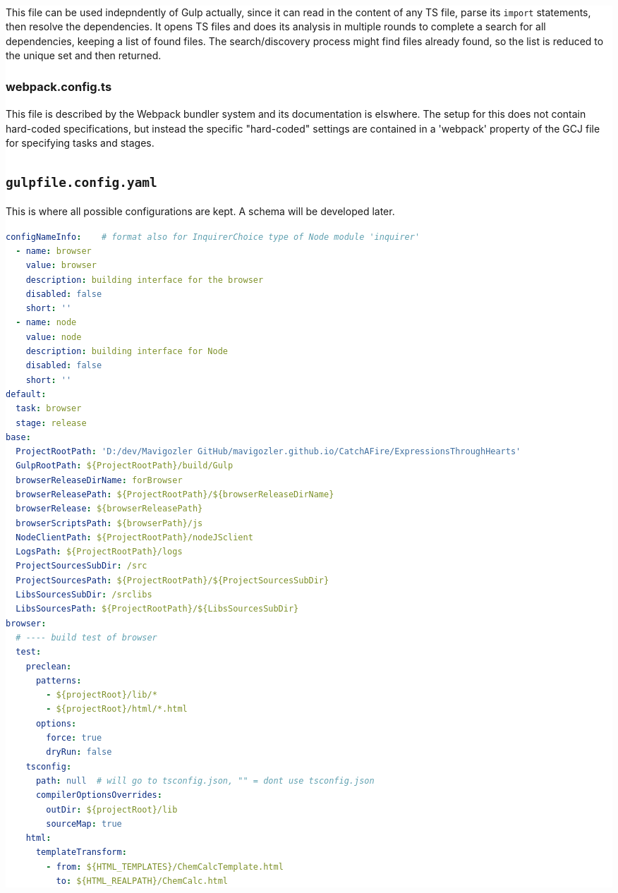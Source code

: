 This file can be used indepndently of Gulp actually, since it can read in the content of any TS file, parse its `import` statements, then resolve the dependencies. It opens TS files and does its analysis in multiple rounds to complete a search for all dependencies, keeping a  list of found files. The search/discovery process might find files already found, so the list is reduced to the unique set and then returned.

### webpack.config.ts

This file is described by the Webpack bundler system and its documentation is elswhere. The setup for this does not contain hard-coded specifications, but instead the specific "hard-coded" settings are contained in a 'webpack' property of the GCJ file for specifying tasks and stages.

## `gulpfile.config.yaml`

This is where all possible configurations are kept. A schema will be developed later.

```yaml
configNameInfo:    # format also for InquirerChoice type of Node module 'inquirer'
  - name: browser
    value: browser
    description: building interface for the browser
    disabled: false
    short: ''
  - name: node
    value: node
    description: building interface for Node
    disabled: false
    short: ''
default:
  task: browser
  stage: release
base:
  ProjectRootPath: 'D:/dev/Mavigozler GitHub/mavigozler.github.io/CatchAFire/ExpressionsThroughHearts'
  GulpRootPath: ${ProjectRootPath}/build/Gulp
  browserReleaseDirName: forBrowser
  browserReleasePath: ${ProjectRootPath}/${browserReleaseDirName}
  browserRelease: ${browserReleasePath}
  browserScriptsPath: ${browserPath}/js
  NodeClientPath: ${ProjectRootPath}/nodeJSclient
  LogsPath: ${ProjectRootPath}/logs
  ProjectSourcesSubDir: /src
  ProjectSourcesPath: ${ProjectRootPath}/${ProjectSourcesSubDir}
  LibsSourcesSubDir: /srclibs
  LibsSourcesPath: ${ProjectRootPath}/${LibsSourcesSubDir}
browser:
  # ---- build test of browser
  test:
    preclean:
      patterns:
        - ${projectRoot}/lib/*
        - ${projectRoot}/html/*.html
      options:
        force: true
        dryRun: false
    tsconfig:
      path: null  # will go to tsconfig.json, "" = dont use tsconfig.json
      compilerOptionsOverrides:
        outDir: ${projectRoot}/lib
        sourceMap: true
    html:
      templateTransform:
        - from: ${HTML_TEMPLATES}/ChemCalcTemplate.html
          to: ${HTML_REALPATH}/ChemCalc.html
```
